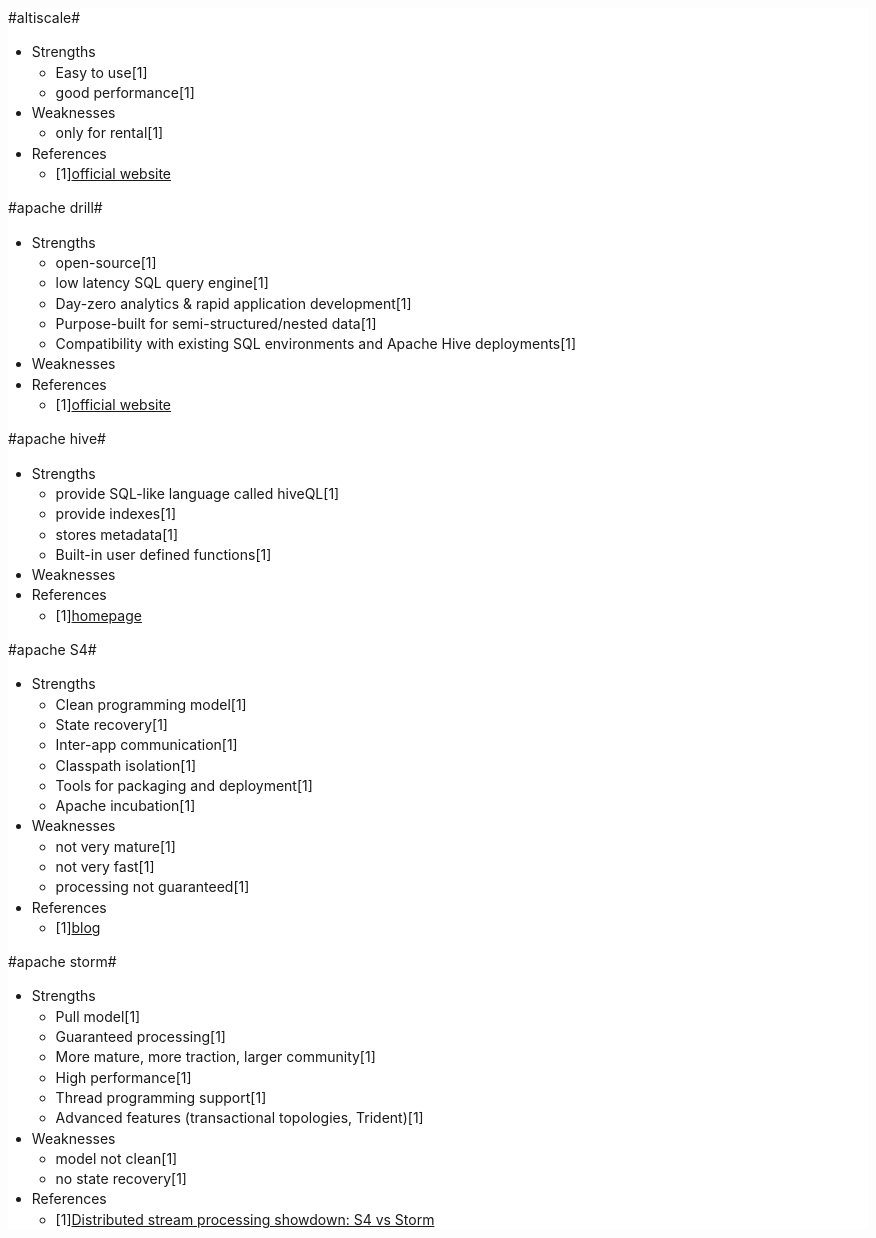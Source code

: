 #altiscale#
- Strengths
	- Easy to use[1]
	- good performance[1]
- Weaknesses
	- only for rental[1]
- References
	- [1][official website](https://www.altiscale.com/why-altiscale/)

#apache drill#
- Strengths
	- open-source[1]
	- low latency SQL query engine[1]
	- Day-zero analytics & rapid application development[1]
	- Purpose-built for semi-structured/nested data[1]
	- Compatibility with existing SQL environments and Apache Hive deployments[1]
- Weaknesses
- References
	- [1][official website](http://drill.apache.org/)

#apache hive#
- Strengths
	- provide SQL-like language called hiveQL[1]
	- provide indexes[1]
	- stores metadata[1]
	- Built-in user defined functions[1]
- Weaknesses
- References
	- [1][homepage](https://cwiki.apache.org/confluence/display/Hive/Home)

#apache S4#
- Strengths
	- Clean programming model[1]
	- State recovery[1]
	- Inter-app communication[1]
	- Classpath isolation[1]
	- Tools for packaging and deployment[1]
	- Apache incubation[1]
- Weaknesses
	- not very mature[1]
	- not very fast[1]
	- processing not guaranteed[1]
- References
	- [1][blog](http://gdfm.me/2013/01/02/distributed-stream-processing-showdown-s4-vs-storm/)

#apache storm#
- Strengths
	- Pull model[1]
	- Guaranteed processing[1]
	- More mature, more traction, larger community[1]
	- High performance[1]
	- Thread programming support[1]
	- Advanced features (transactional topologies, Trident)[1]
- Weaknesses
	- model not clean[1]
	- no state recovery[1]
- References
	- [1][Distributed stream processing showdown: S4 vs Storm](http://gdfm.me/2013/01/02/distributed-stream-processing-showdown-s4-vs-storm/)
